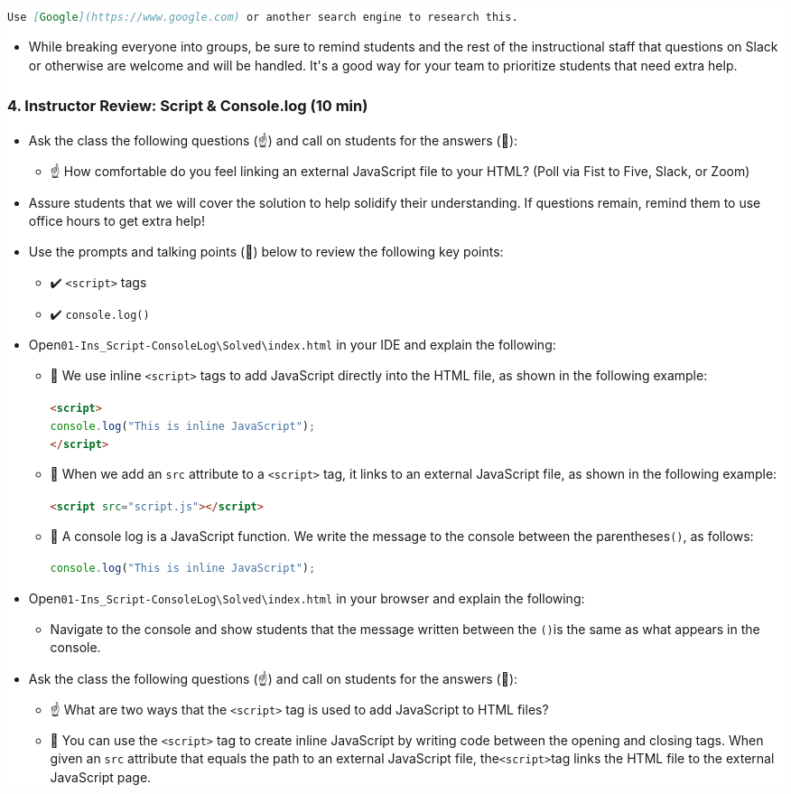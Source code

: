   ```md
  Use [Google](https://www.google.com) or another search engine to research this.
  ```

* While breaking everyone into groups, be sure to remind students and the rest of the instructional staff that questions on Slack or otherwise are welcome and will be handled. It's a good way for your team to prioritize students that need extra help.

### 4. Instructor Review: Script & Console.log (10 min) 

* Ask the class the following questions (☝️) and call on students for the answers (🙋):

  * ☝️ How comfortable do you feel linking an external JavaScript file to your HTML? (Poll via Fist to Five, Slack, or Zoom)

* Assure students that we will cover the solution to help solidify their understanding. If questions remain, remind them to use office hours to get extra help!

* Use the prompts and talking points (🔑) below to review the following key points:

  * ✔️ `<script>` tags 

  * ✔️ `console.log()` 

* Open`01-Ins_Script-ConsoleLog\Solved\index.html` in your IDE and explain the following:

  * 🔑 We use inline `<script>` tags to add JavaScript directly into the HTML file, as shown in the following example:

    ```html
    <script>
    console.log("This is inline JavaScript");
    </script>
    ```
  
  * 🔑 When we add an `src` attribute to a `<script>` tag, it links to an external JavaScript file, as shown in the following example:
  
    ```html
    <script src="script.js"></script>
    ```

  * 🔑 A console log is a JavaScript function. We write the message to the console between the parentheses`()`, as follows:

    ```js
    console.log("This is inline JavaScript");
    ```

* Open`01-Ins_Script-ConsoleLog\Solved\index.html` in your browser and explain the following:

  * Navigate to the console and show students that the message written between the `()`is the same as what appears in the console.
  
* Ask the class the following questions (☝️) and call on students for the answers (🙋):

  * ☝️ What are two ways that the `<script>` tag is used to add JavaScript to HTML files?

  * 🙋 You can use the `<script>` tag to create inline JavaScript by writing code between the opening and closing tags. When given an `src` attribute that equals the path to an external JavaScript file, the`<script>`tag links the HTML file to the external JavaScript page.

